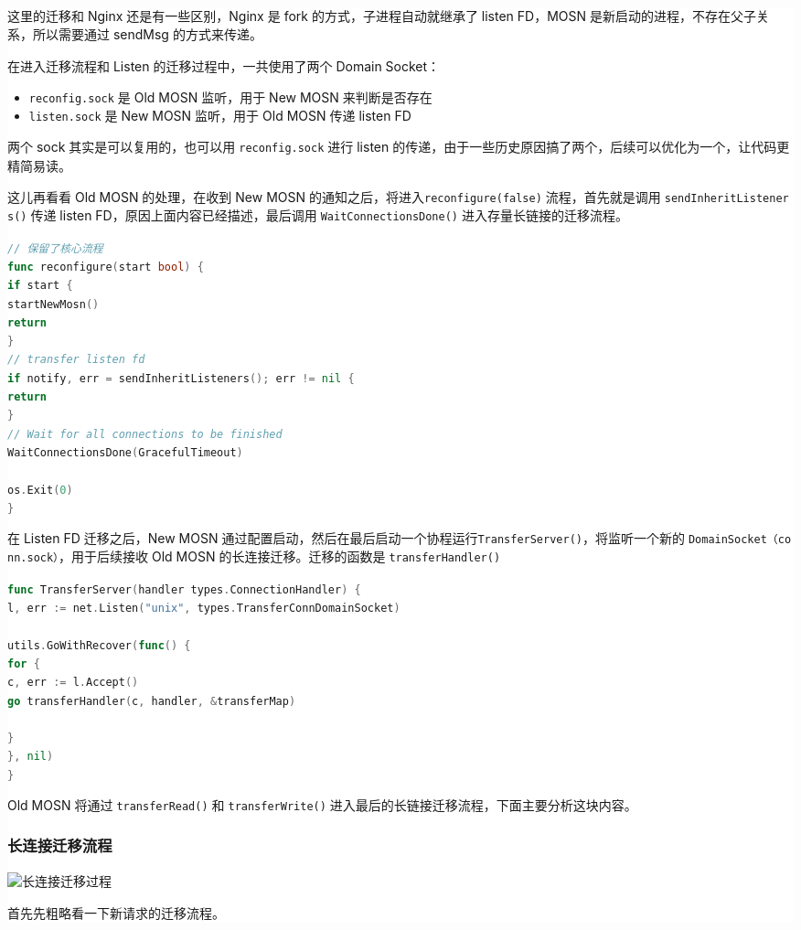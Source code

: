 这里的迁移和 Nginx 还是有一些区别，Nginx 是 fork 的方式，子进程自动就继承了 listen FD，MOSN 是新启动的进程，不存在父子关系，所以需要通过 sendMsg 的方式来传递。

在进入迁移流程和 Listen 的迁移过程中，一共使用了两个 Domain Socket：

*   `reconfig.sock` 是 Old MOSN 监听，用于 New MOSN 来判断是否存在
*   `listen.sock` 是 New MOSN 监听，用于 Old MOSN 传递 listen FD

两个 sock 其实是可以复用的，也可以用 `reconfig.sock` 进行 listen 的传递，由于一些历史原因搞了两个，后续可以优化为一个，让代码更精简易读。

这儿再看看 Old MOSN 的处理，在收到 New MOSN 的通知之后，将进入`reconfigure(false)` 流程，首先就是调用 `sendInheritListeners()` 传递 listen FD，原因上面内容已经描述，最后调用 `WaitConnectionsDone()` 进入存量长链接的迁移流程。

```go
// 保留了核心流程
func reconfigure(start bool) {
if start {
startNewMosn()
return
}
// transfer listen fd
if notify, err = sendInheritListeners(); err != nil {
return
}
// Wait for all connections to be finished
WaitConnectionsDone(GracefulTimeout)

os.Exit(0)
}
```

在 Listen FD 迁移之后，New MOSN 通过配置启动，然后在最后启动一个协程运行`TransferServer()`，将监听一个新的 `DomainSocket（conn.sock）`，用于后续接收 Old MOSN 的长连接迁移。迁移的函数是 `transferHandler()`

```go
func TransferServer(handler types.ConnectionHandler) {
l, err := net.Listen("unix", types.TransferConnDomainSocket)

utils.GoWithRecover(func() {
for {
c, err := l.Accept()
go transferHandler(c, handler, &transferMap)

}
}, nil)
}
```

Old MOSN 将通过 `transferRead()` 和 `transferWrite()` 进入最后的长链接迁移流程，下面主要分析这块内容。

### 长连接迁移流程

![长连接迁移过程](https://mosn.io/docs/products/structure/smooth-upgrade/long-connection-migrating-process.png)

首先先粗略看一下新请求的迁移流程。

